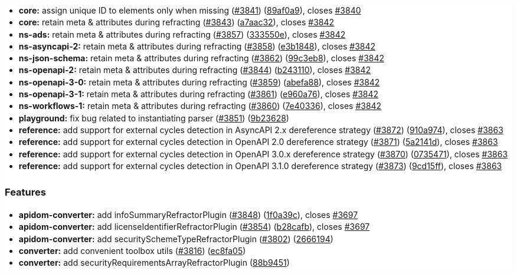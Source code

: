 - **core:** assign unique ID to elements only when missing ([#3841](https://github.com/swagger-api/apidom/issues/3841)) ([89af0a9](https://github.com/swagger-api/apidom/commit/89af0a95c1675706c1b8aec6f67a656f5d85f96b)), closes [#3840](https://github.com/swagger-api/apidom/issues/3840)
- **core:** retain meta & attributes during refracting ([#3843](https://github.com/swagger-api/apidom/issues/3843)) ([a7aac32](https://github.com/swagger-api/apidom/commit/a7aac3217730cb058370f906c2d8cc333c8111ee)), closes [#3842](https://github.com/swagger-api/apidom/issues/3842)
- **ns-ads:** retain meta & attributes during refracting ([#3857](https://github.com/swagger-api/apidom/issues/3857)) ([333550e](https://github.com/swagger-api/apidom/commit/333550ea0e77d4bf363938902b2646ead56e332a)), closes [#3842](https://github.com/swagger-api/apidom/issues/3842)
- **ns-asyncapi-2:** retain meta & attributes during refracting ([#3858](https://github.com/swagger-api/apidom/issues/3858)) ([e3b1848](https://github.com/swagger-api/apidom/commit/e3b1848afe1c6c34568e692731e0a9633ba53368)), closes [#3842](https://github.com/swagger-api/apidom/issues/3842)
- **ns-json-schema:** retain meta & attributes during refracting ([#3862](https://github.com/swagger-api/apidom/issues/3862)) ([99c3eb8](https://github.com/swagger-api/apidom/commit/99c3eb813e41bb47b059545052363f8e6018123c)), closes [#3842](https://github.com/swagger-api/apidom/issues/3842)
- **ns-openapi-2:** retain meta & attributes during refracting ([#3844](https://github.com/swagger-api/apidom/issues/3844)) ([b243110](https://github.com/swagger-api/apidom/commit/b2431100adc7f8179a9ca0859ca757d8c7edc9e1)), closes [#3842](https://github.com/swagger-api/apidom/issues/3842)
- **ns-openapi-3-0:** retain meta & attributes during refracting ([#3859](https://github.com/swagger-api/apidom/issues/3859)) ([abefa88](https://github.com/swagger-api/apidom/commit/abefa884a0615479205c42fc81277b630dbaa02a)), closes [#3842](https://github.com/swagger-api/apidom/issues/3842)
- **ns-openapi-3-1:** retain meta & attributes during refracting ([#3861](https://github.com/swagger-api/apidom/issues/3861)) ([e960a76](https://github.com/swagger-api/apidom/commit/e960a7676d314885ab1758ac1a9e861664eb6de6)), closes [#3842](https://github.com/swagger-api/apidom/issues/3842)
- **ns-workflows-1:** retain meta & attributes during refracting ([#3860](https://github.com/swagger-api/apidom/issues/3860)) ([7e40336](https://github.com/swagger-api/apidom/commit/7e40336d31215bb8d9a62a84ff533a24548a5e6d)), closes [#3842](https://github.com/swagger-api/apidom/issues/3842)
- **playground:** fix bug related to instantiating parser ([#3851](https://github.com/swagger-api/apidom/issues/3851)) ([9b23628](https://github.com/swagger-api/apidom/commit/9b23628d20dda075cb844d5eca0f1d63018de70b))
- **reference:** add support for external cycles detection in AsyncAPI 2.x dereference strategy ([#3872](https://github.com/swagger-api/apidom/issues/3872)) ([910a974](https://github.com/swagger-api/apidom/commit/910a974acbfdb0e4dac28a4811304b17ae02754a)), closes [#3863](https://github.com/swagger-api/apidom/issues/3863)
- **reference:** add support for external cycles detection in OpenAPI 2.0 dereference strategy ([#3871](https://github.com/swagger-api/apidom/issues/3871)) ([5a2141d](https://github.com/swagger-api/apidom/commit/5a2141d230a6cda5b1cfddb0092799fdcd234219)), closes [#3863](https://github.com/swagger-api/apidom/issues/3863)
- **reference:** add support for external cycles detection in OpenAPI 3.0.x dereference strategy ([#3870](https://github.com/swagger-api/apidom/issues/3870)) ([0735471](https://github.com/swagger-api/apidom/commit/0735471a144303950bdb74ea1a7bba90145838ed)), closes [#3863](https://github.com/swagger-api/apidom/issues/3863)
- **reference:** add support for external cycles detection in OpenAPI 3.1.0 dereference strategy ([#3873](https://github.com/swagger-api/apidom/issues/3873)) ([9cd15ff](https://github.com/swagger-api/apidom/commit/9cd15ff864718f5687f71ef6e1f4dbf61e3c855b)), closes [#3863](https://github.com/swagger-api/apidom/issues/3863)

### Features

- **apidom-converter:** add infoSummaryRefractorPlugin ([#3848](https://github.com/swagger-api/apidom/issues/3848)) ([1f0a39c](https://github.com/swagger-api/apidom/commit/1f0a39c598aac3b33aee2fd12aa7cee3ff1e5ecf)), closes [#3697](https://github.com/swagger-api/apidom/issues/3697)
- **apidom-converter:** add licenseIdentifierRefractorPlugin ([#3854](https://github.com/swagger-api/apidom/issues/3854)) ([b28cafb](https://github.com/swagger-api/apidom/commit/b28cafbff337e65c1a51effa0be3d15c0ce1a663)), closes [#3697](https://github.com/swagger-api/apidom/issues/3697)
- **apidom-converter:** add securitySchemeTypeRefractorPlugin ([#3802](https://github.com/swagger-api/apidom/issues/3802)) ([2666194](https://github.com/swagger-api/apidom/commit/26661948278b73e7870f37ba12fc350718ed6a09))
- **converter:** add convenient toolbox utils ([#3816](https://github.com/swagger-api/apidom/issues/3816)) ([ec8fa05](https://github.com/swagger-api/apidom/commit/ec8fa05e1597a53057bf38fc699c498bb8522d71))
- **converter:** add securityRequirementsArrayRefractorPlugin ([88b9451](https://github.com/swagger-api/apidom/commit/88b9451ec4f3da738cc9ab5f7de203bcac144f54))